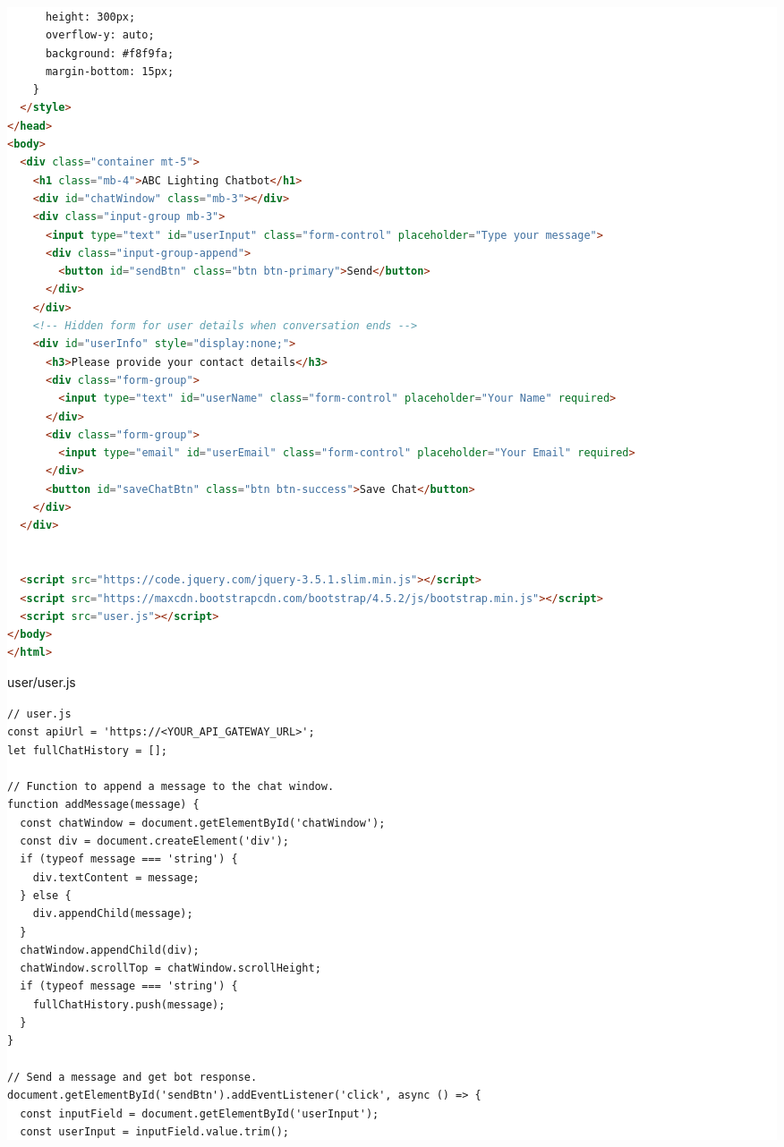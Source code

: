 ``` HTML
      height: 300px;
      overflow-y: auto;
      background: #f8f9fa;
      margin-bottom: 15px;
    }
  </style>
</head>
<body>
  <div class="container mt-5">
    <h1 class="mb-4">ABC Lighting Chatbot</h1>
    <div id="chatWindow" class="mb-3"></div>
    <div class="input-group mb-3">
      <input type="text" id="userInput" class="form-control" placeholder="Type your message">
      <div class="input-group-append">
        <button id="sendBtn" class="btn btn-primary">Send</button>
      </div>
    </div>
    <!-- Hidden form for user details when conversation ends -->
    <div id="userInfo" style="display:none;">
      <h3>Please provide your contact details</h3>
      <div class="form-group">
        <input type="text" id="userName" class="form-control" placeholder="Your Name" required>
      </div>
      <div class="form-group">
        <input type="email" id="userEmail" class="form-control" placeholder="Your Email" required>
      </div>
      <button id="saveChatBtn" class="btn btn-success">Save Chat</button>
    </div>
  </div>
  
  
  <script src="https://code.jquery.com/jquery-3.5.1.slim.min.js"></script>
  <script src="https://maxcdn.bootstrapcdn.com/bootstrap/4.5.2/js/bootstrap.min.js"></script>
  <script src="user.js"></script>
</body>
</html>
```
user/user.js
``` JS
// user.js
const apiUrl = 'https://<YOUR_API_GATEWAY_URL>';
let fullChatHistory = [];

// Function to append a message to the chat window.
function addMessage(message) {
  const chatWindow = document.getElementById('chatWindow');
  const div = document.createElement('div');
  if (typeof message === 'string') {
    div.textContent = message;
  } else {
    div.appendChild(message);
  }
  chatWindow.appendChild(div);
  chatWindow.scrollTop = chatWindow.scrollHeight;
  if (typeof message === 'string') {
    fullChatHistory.push(message);
  }
}

// Send a message and get bot response.
document.getElementById('sendBtn').addEventListener('click', async () => {
  const inputField = document.getElementById('userInput');
  const userInput = inputField.value.trim();
```
